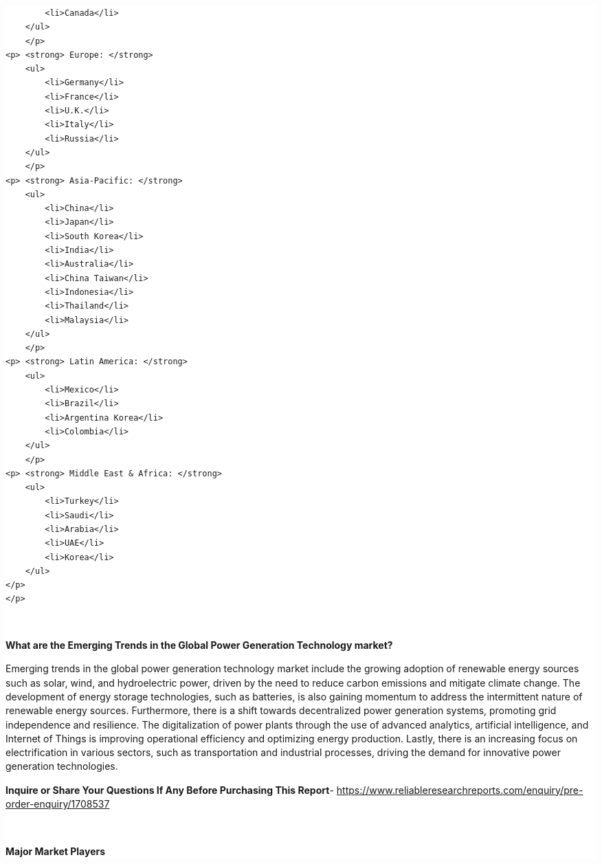             <li>Canada</li>
        </ul>
        </p> 
    <p> <strong> Europe: </strong>
        <ul>
            <li>Germany</li>
            <li>France</li>
            <li>U.K.</li>
            <li>Italy</li>
            <li>Russia</li>
        </ul>
        </p> 
    <p> <strong> Asia-Pacific: </strong>
        <ul>
            <li>China</li>
            <li>Japan</li>
            <li>South Korea</li>
            <li>India</li>
            <li>Australia</li>
            <li>China Taiwan</li>
            <li>Indonesia</li>
            <li>Thailand</li>
            <li>Malaysia</li>
        </ul>
        </p> 
    <p> <strong> Latin America: </strong>
        <ul>
            <li>Mexico</li>
            <li>Brazil</li>
            <li>Argentina Korea</li>
            <li>Colombia</li>
        </ul>
        </p> 
    <p> <strong> Middle East & Africa: </strong>
        <ul>
            <li>Turkey</li>
            <li>Saudi</li>
            <li>Arabia</li>
            <li>UAE</li>
            <li>Korea</li>
        </ul>
    </p>
    </p>
<p>&nbsp;</p>
<p><strong>What are the Emerging Trends in the Global Power Generation Technology market?</strong></p>
<p><p>Emerging trends in the global power generation technology market include the growing adoption of renewable energy sources such as solar, wind, and hydroelectric power, driven by the need to reduce carbon emissions and mitigate climate change. The development of energy storage technologies, such as batteries, is also gaining momentum to address the intermittent nature of renewable energy sources. Furthermore, there is a shift towards decentralized power generation systems, promoting grid independence and resilience. The digitalization of power plants through the use of advanced analytics, artificial intelligence, and Internet of Things is improving operational efficiency and optimizing energy production. Lastly, there is an increasing focus on electrification in various sectors, such as transportation and industrial processes, driving the demand for innovative power generation technologies.</p></p>
<p><strong>Inquire or Share Your Questions If Any Before Purchasing This Report</strong>- <a href="https://www.reliableresearchreports.com/enquiry/pre-order-enquiry/1708537">https://www.reliableresearchreports.com/enquiry/pre-order-enquiry/1708537</a></p>
<p>&nbsp;</p>
<p><strong>Major Market Players</strong></p>